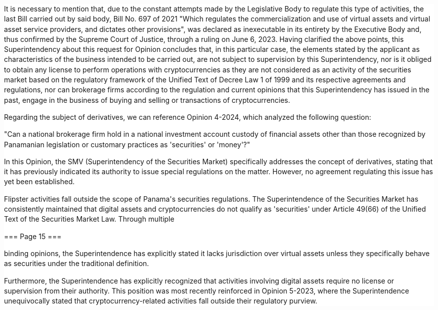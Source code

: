 It is necessary to mention that, due to the constant attempts made by the Legislative Body to regulate
this type of activities, the last Bill carried out by said body, Bill No. 697 of 2021 "Which regulates the
commercialization and use of virtual assets and virtual asset service providers, and dictates other
provisions", was declared as inexecutable in its entirety by the Executive Body and, thus confirmed by
the Supreme Court of Justice, through a ruling on June 6, 2023. Having clarified the above points, this
Superintendency about this request for Opinion concludes that, in this particular case, the elements
stated by the applicant as characteristics of the business intended to be carried out, are not subject to
supervision by this Superintendency, nor is it obliged to obtain any license to perform operations with
cryptocurrencies as they are not considered as an activity of the securities market based on the
regulatory framework of the Unified Text of Decree Law 1 of 1999 and its respective agreements and
regulations, nor can brokerage firms according to the regulation and current opinions that this
Superintendency has issued in the past, engage in the business of buying and selling or transactions of
cryptocurrencies.

Regarding the subject of derivatives, we can reference Opinion 4-2024, which analyzed the following
question:

"Can a national brokerage firm hold in a national investment account custody of financial assets other
than those recognized by Panamanian legislation or customary practices as 'securities' or 'money'?"

In this Opinion, the SMV (Superintendency of the Securities Market) specifically addresses the
concept of derivatives, stating that it has previously indicated its authority to issue special regulations
on the matter. However, no agreement regulating this issue has yet been established.

Flipster activities fall outside the scope of Panama's securities regulations. The Superintendence of the
Securities Market has consistently maintained that digital assets and cryptocurrencies do not qualify as
'securities' under Article 49(66) of the Unified Text of the Securities Market Law. Through multiple


=== Page 15 ===

binding opinions, the Superintendence has explicitly stated it lacks jurisdiction over virtual assets unless
they specifically behave as securities under the traditional definition.

Furthermore, the Superintendence has explicitly recognized that activities involving digital assets
require no license or supervision from their authority. This position was most recently reinforced in
Opinion 5-2023, where the Superintendence unequivocally stated that cryptocurrency-related activities
fall outside their regulatory purview.
